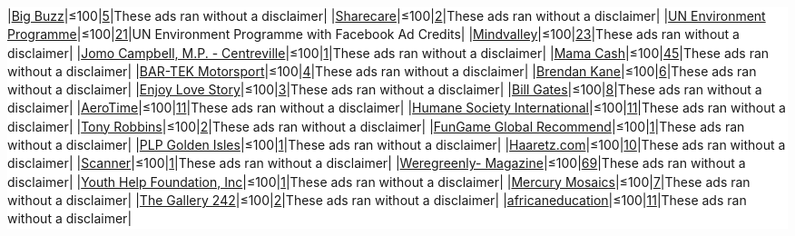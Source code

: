 |[Big Buzz](https://www.facebook.com/107714748645793)|≤100|[5](https://www.facebook.com/ads/library/?active_status=all&ad_type=political_and_issue_ads&country=BS&view_all_page_id=107714748645793&search_type=page&media_type=all)|These ads ran without a disclaimer|
|[Sharecare](https://www.facebook.com/126285997412578)|≤100|[2](https://www.facebook.com/ads/library/?active_status=all&ad_type=political_and_issue_ads&country=BS&view_all_page_id=126285997412578&search_type=page&media_type=all)|These ads ran without a disclaimer|
|[UN Environment Programme](https://www.facebook.com/287683225711)|≤100|[21](https://www.facebook.com/ads/library/?active_status=all&ad_type=political_and_issue_ads&country=BS&view_all_page_id=287683225711&search_type=page&media_type=all)|UN Environment Programme with Facebook Ad Credits|
|[Mindvalley](https://www.facebook.com/719853864726295)|≤100|[23](https://www.facebook.com/ads/library/?active_status=all&ad_type=political_and_issue_ads&country=BS&view_all_page_id=719853864726295&search_type=page&media_type=all)|These ads ran without a disclaimer|
|[Jomo Campbell, M.P. - Centreville](https://www.facebook.com/108820274089423)|≤100|[1](https://www.facebook.com/ads/library/?active_status=all&ad_type=political_and_issue_ads&country=BS&view_all_page_id=108820274089423&search_type=page&media_type=all)|These ads ran without a disclaimer|
|[Mama Cash](https://www.facebook.com/126052760507)|≤100|[45](https://www.facebook.com/ads/library/?active_status=all&ad_type=political_and_issue_ads&country=BS&view_all_page_id=126052760507&search_type=page&media_type=all)|These ads ran without a disclaimer|
|[BAR-TEK Motorsport](https://www.facebook.com/175889425769412)|≤100|[4](https://www.facebook.com/ads/library/?active_status=all&ad_type=political_and_issue_ads&country=BS&view_all_page_id=175889425769412&search_type=page&media_type=all)|These ads ran without a disclaimer|
|[Brendan Kane](https://www.facebook.com/437153699802747)|≤100|[6](https://www.facebook.com/ads/library/?active_status=all&ad_type=political_and_issue_ads&country=BS&view_all_page_id=437153699802747&search_type=page&media_type=all)|These ads ran without a disclaimer|
|[Enjoy Love Story](https://www.facebook.com/110544031660373)|≤100|[3](https://www.facebook.com/ads/library/?active_status=all&ad_type=political_and_issue_ads&country=BS&view_all_page_id=110544031660373&search_type=page&media_type=all)|These ads ran without a disclaimer|
|[Bill Gates](https://www.facebook.com/216311481960)|≤100|[8](https://www.facebook.com/ads/library/?active_status=all&ad_type=political_and_issue_ads&country=BS&view_all_page_id=216311481960&search_type=page&media_type=all)|These ads ran without a disclaimer|
|[AeroTime](https://www.facebook.com/479285342097950)|≤100|[11](https://www.facebook.com/ads/library/?active_status=all&ad_type=political_and_issue_ads&country=BS&view_all_page_id=479285342097950&search_type=page&media_type=all)|These ads ran without a disclaimer|
|[Humane Society International](https://www.facebook.com/19746387261)|≤100|[11](https://www.facebook.com/ads/library/?active_status=all&ad_type=political_and_issue_ads&country=BS&view_all_page_id=19746387261&search_type=page&media_type=all)|These ads ran without a disclaimer|
|[Tony Robbins](https://www.facebook.com/111783969059)|≤100|[2](https://www.facebook.com/ads/library/?active_status=all&ad_type=political_and_issue_ads&country=BS&view_all_page_id=111783969059&search_type=page&media_type=all)|These ads ran without a disclaimer|
|[FunGame Global Recommend](https://www.facebook.com/350445562658497)|≤100|[1](https://www.facebook.com/ads/library/?active_status=all&ad_type=political_and_issue_ads&country=BS&view_all_page_id=350445562658497&search_type=page&media_type=all)|These ads ran without a disclaimer|
|[PLP Golden Isles](https://www.facebook.com/107629401366029)|≤100|[1](https://www.facebook.com/ads/library/?active_status=all&ad_type=political_and_issue_ads&country=BS&view_all_page_id=107629401366029&search_type=page&media_type=all)|These ads ran without a disclaimer|
|[Haaretz.com](https://www.facebook.com/64588666340)|≤100|[10](https://www.facebook.com/ads/library/?active_status=all&ad_type=political_and_issue_ads&country=BS&view_all_page_id=64588666340&search_type=page&media_type=all)|These ads ran without a disclaimer|
|[Scanner](https://www.facebook.com/101660089132919)|≤100|[1](https://www.facebook.com/ads/library/?active_status=all&ad_type=political_and_issue_ads&country=BS&view_all_page_id=101660089132919&search_type=page&media_type=all)|These ads ran without a disclaimer|
|[Weregreenly- Magazine](https://www.facebook.com/100374392742057)|≤100|[69](https://www.facebook.com/ads/library/?active_status=all&ad_type=political_and_issue_ads&country=BS&view_all_page_id=100374392742057&search_type=page&media_type=all)|These ads ran without a disclaimer|
|[Youth Help Foundation, Inc](https://www.facebook.com/102385692569586)|≤100|[1](https://www.facebook.com/ads/library/?active_status=all&ad_type=political_and_issue_ads&country=BS&view_all_page_id=102385692569586&search_type=page&media_type=all)|These ads ran without a disclaimer|
|[Mercury Mosaics](https://www.facebook.com/253772961315048)|≤100|[7](https://www.facebook.com/ads/library/?active_status=all&ad_type=political_and_issue_ads&country=BS&view_all_page_id=253772961315048&search_type=page&media_type=all)|These ads ran without a disclaimer|
|[The Gallery 242](https://www.facebook.com/193863757839870)|≤100|[2](https://www.facebook.com/ads/library/?active_status=all&ad_type=political_and_issue_ads&country=BS&view_all_page_id=193863757839870&search_type=page&media_type=all)|These ads ran without a disclaimer|
|[africaneducation](https://www.facebook.com/106258207939845)|≤100|[11](https://www.facebook.com/ads/library/?active_status=all&ad_type=political_and_issue_ads&country=BS&view_all_page_id=106258207939845&search_type=page&media_type=all)|These ads ran without a disclaimer|